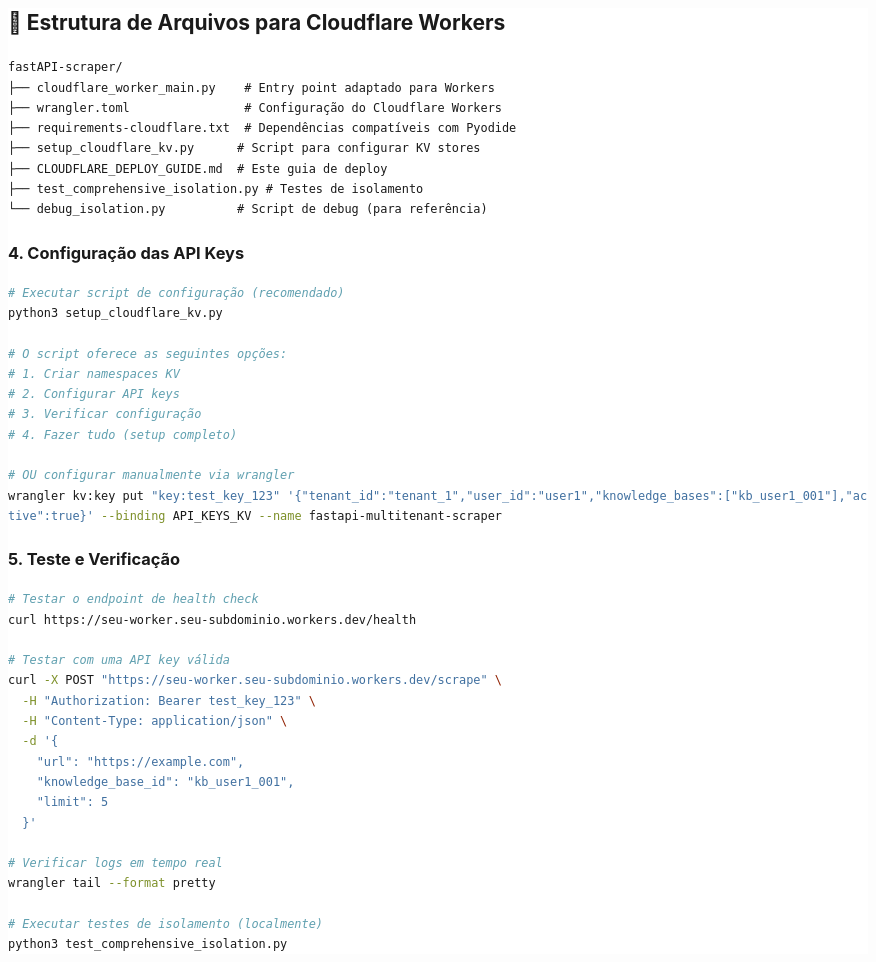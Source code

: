 ## 📁 Estrutura de Arquivos para Cloudflare Workers

```
fastAPI-scraper/
├── cloudflare_worker_main.py    # Entry point adaptado para Workers
├── wrangler.toml                # Configuração do Cloudflare Workers
├── requirements-cloudflare.txt  # Dependências compatíveis com Pyodide
├── setup_cloudflare_kv.py      # Script para configurar KV stores
├── CLOUDFLARE_DEPLOY_GUIDE.md  # Este guia de deploy
├── test_comprehensive_isolation.py # Testes de isolamento
└── debug_isolation.py          # Script de debug (para referência)
```

### 4. Configuração das API Keys

```bash
# Executar script de configuração (recomendado)
python3 setup_cloudflare_kv.py

# O script oferece as seguintes opções:
# 1. Criar namespaces KV
# 2. Configurar API keys
# 3. Verificar configuração
# 4. Fazer tudo (setup completo)

# OU configurar manualmente via wrangler
wrangler kv:key put "key:test_key_123" '{"tenant_id":"tenant_1","user_id":"user1","knowledge_bases":["kb_user1_001"],"active":true}' --binding API_KEYS_KV --name fastapi-multitenant-scraper
```

### 5. Teste e Verificação

```bash
# Testar o endpoint de health check
curl https://seu-worker.seu-subdominio.workers.dev/health

# Testar com uma API key válida
curl -X POST "https://seu-worker.seu-subdominio.workers.dev/scrape" \
  -H "Authorization: Bearer test_key_123" \
  -H "Content-Type: application/json" \
  -d '{
    "url": "https://example.com",
    "knowledge_base_id": "kb_user1_001",
    "limit": 5
  }'

# Verificar logs em tempo real
wrangler tail --format pretty

# Executar testes de isolamento (localmente)
python3 test_comprehensive_isolation.py
```
